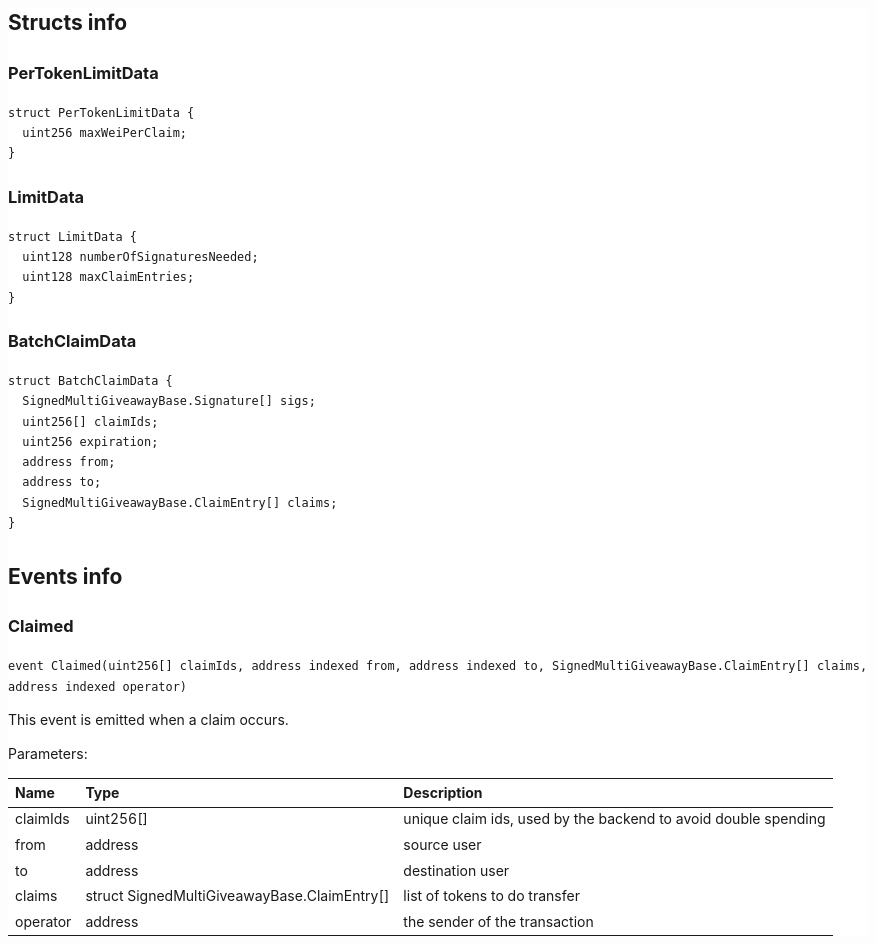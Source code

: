 ## Structs info

### PerTokenLimitData

```solidity
struct PerTokenLimitData {
  uint256 maxWeiPerClaim;
}
```

### LimitData

```solidity
struct LimitData {
  uint128 numberOfSignaturesNeeded;
  uint128 maxClaimEntries;
}
```

### BatchClaimData

```solidity
struct BatchClaimData {
  SignedMultiGiveawayBase.Signature[] sigs;
  uint256[] claimIds;
  uint256 expiration;
  address from;
  address to;
  SignedMultiGiveawayBase.ClaimEntry[] claims;
}
```

## Events info

### Claimed

```solidity
event Claimed(uint256[] claimIds, address indexed from, address indexed to, SignedMultiGiveawayBase.ClaimEntry[] claims, address indexed operator)
```

This event is emitted when a claim occurs.

Parameters:

| Name     | Type                                        | Description                                                    |
| :------- | :------------------------------------------ | :------------------------------------------------------------- |
| claimIds | uint256[]                                   | unique claim ids, used by the backend to avoid double spending |
| from     | address                                     | source user                                                    |
| to       | address                                     | destination user                                               |
| claims   | struct SignedMultiGiveawayBase.ClaimEntry[] | list of tokens to do transfer                                  |
| operator | address                                     | the sender of the transaction                                  |
